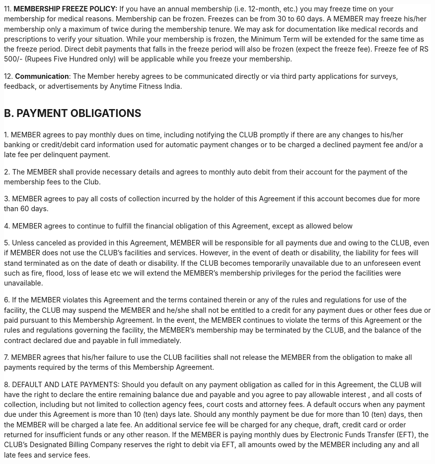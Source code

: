 11. **MEMBERSHIP FREEZE POLICY:** If you have an annual membership (i.e. 12-month, etc.) you may freeze time on your membership for medical reasons. Membership can be frozen. Freezes can be from 30 to 60 days. A MEMBER may freeze his/her membership only a maximum of twice during the membership tenure. We may ask for documentation like medical records and prescriptions to verify your situation. While your membership is frozen, the Minimum Term will be extended for the same time as the freeze period. Direct debit payments that falls in the freeze period will also be frozen (expect the freeze fee). Freeze fee of RS 500/- (Rupees Five Hundred only) will be applicable while you freeze your membership.

12. **Communication**: The Member hereby agrees to be communicated directly or via third party applications for surveys, feedback, or advertisements by Anytime Fitness India.

## B. PAYMENT OBLIGATIONS

1\. MEMBER agrees to pay monthly dues on time, including notifying the CLUB promptly if there are any changes to his/her banking or credit/debit card information used for automatic payment changes or to be charged a declined payment fee and/or a late fee per delinquent payment.

2\. The MEMBER shall provide necessary details and agrees to monthly auto debit from their account for the payment of the membership fees to the Club.

3\. MEMBER agrees to pay all costs of collection incurred by the holder of this Agreement if this account becomes due for more than 60 days.

4\. MEMBER agrees to continue to fulfill the financial obligation of this Agreement, except as allowed below

5\. Unless canceled as provided in this Agreement, MEMBER will be responsible for all payments due and owing to the CLUB, even if MEMBER does not use the CLUB’s facilities and services. However, in the event of death or disability, the liability for fees will stand terminated as on the date of death or disability. If the CLUB becomes temporarily unavailable due to an unforeseen event such as fire, flood, loss of lease etc we will extend the MEMBER’s membership privileges for the period the facilities were unavailable.

6\. If the MEMBER violates this Agreement and the terms contained therein or any of the rules and regulations for use of the facility, the CLUB may suspend the MEMBER and he/she shall not be entitled to a credit for any payment dues or other fees due or paid pursuant to this Membership Agreement. In the event, the MEMBER continues to violate the terms of this Agreement or the rules and regulations governing the facility, the MEMBER’s membership may be terminated by the CLUB, and the balance of the contract declared due and payable in full immediately.

7\. MEMBER agrees that his/her failure to use the CLUB facilities shall not release the MEMBER from the obligation to make all payments required by the terms of this Membership Agreement.

8\. DEFAULT AND LATE PAYMENTS: Should you default on any payment obligation as called for in this Agreement, the CLUB will have the right to declare the entire remaining balance due and payable and you agree to pay allowable interest , and all costs of collection, including but not limited to collection agency fees, court costs and attorney fees. A default occurs when any payment due under this Agreement is more than 10 (ten) days late. Should any monthly payment be due for more than 10 (ten) days, then the MEMBER will be charged a late fee. An additional service fee will be charged for any cheque, draft, credit card or order returned for insufficient funds or any other reason. If the MEMBER is paying monthly dues by Electronic Funds Transfer (EFT), the CLUB’s Designated Billing Company reserves the right to debit via EFT, all amounts owed by the MEMBER including any and all late fees and service fees.
